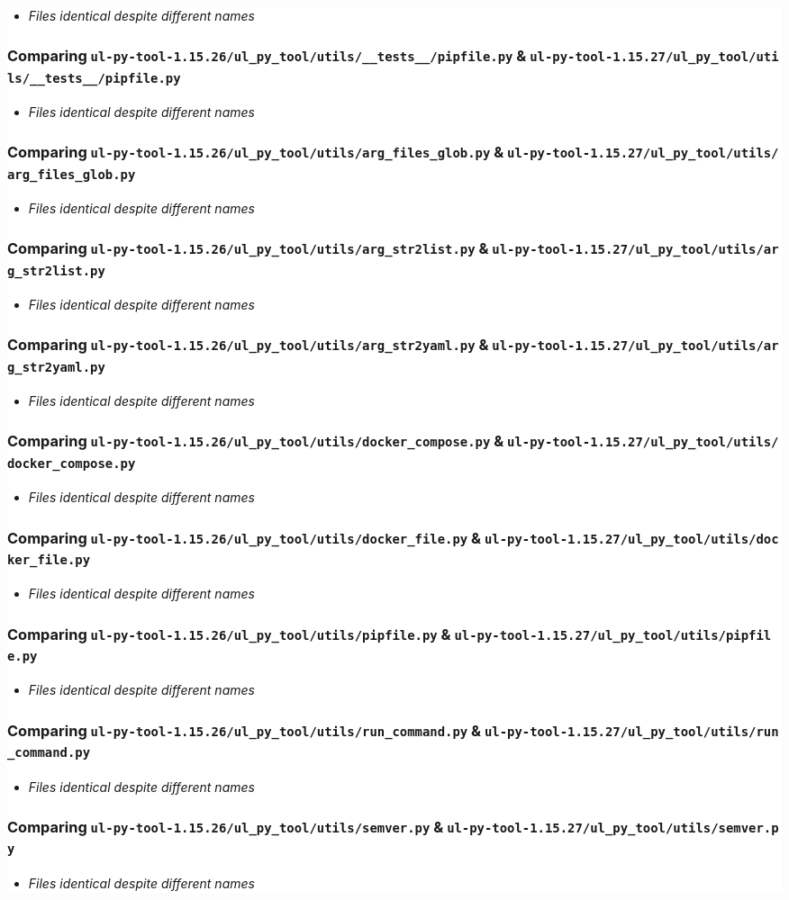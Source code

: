  * *Files identical despite different names*

### Comparing `ul-py-tool-1.15.26/ul_py_tool/utils/__tests__/pipfile.py` & `ul-py-tool-1.15.27/ul_py_tool/utils/__tests__/pipfile.py`

 * *Files identical despite different names*

### Comparing `ul-py-tool-1.15.26/ul_py_tool/utils/arg_files_glob.py` & `ul-py-tool-1.15.27/ul_py_tool/utils/arg_files_glob.py`

 * *Files identical despite different names*

### Comparing `ul-py-tool-1.15.26/ul_py_tool/utils/arg_str2list.py` & `ul-py-tool-1.15.27/ul_py_tool/utils/arg_str2list.py`

 * *Files identical despite different names*

### Comparing `ul-py-tool-1.15.26/ul_py_tool/utils/arg_str2yaml.py` & `ul-py-tool-1.15.27/ul_py_tool/utils/arg_str2yaml.py`

 * *Files identical despite different names*

### Comparing `ul-py-tool-1.15.26/ul_py_tool/utils/docker_compose.py` & `ul-py-tool-1.15.27/ul_py_tool/utils/docker_compose.py`

 * *Files identical despite different names*

### Comparing `ul-py-tool-1.15.26/ul_py_tool/utils/docker_file.py` & `ul-py-tool-1.15.27/ul_py_tool/utils/docker_file.py`

 * *Files identical despite different names*

### Comparing `ul-py-tool-1.15.26/ul_py_tool/utils/pipfile.py` & `ul-py-tool-1.15.27/ul_py_tool/utils/pipfile.py`

 * *Files identical despite different names*

### Comparing `ul-py-tool-1.15.26/ul_py_tool/utils/run_command.py` & `ul-py-tool-1.15.27/ul_py_tool/utils/run_command.py`

 * *Files identical despite different names*

### Comparing `ul-py-tool-1.15.26/ul_py_tool/utils/semver.py` & `ul-py-tool-1.15.27/ul_py_tool/utils/semver.py`

 * *Files identical despite different names*
